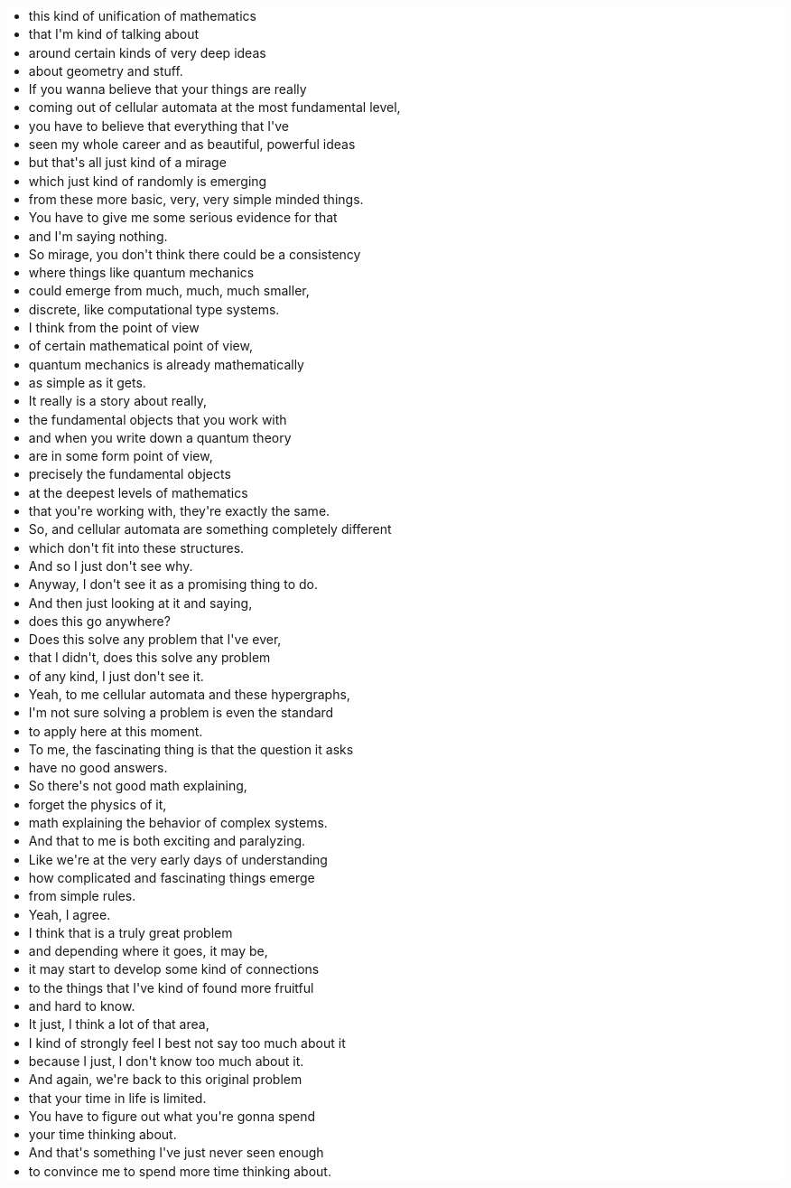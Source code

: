 *  this kind of unification of mathematics
*  that I'm kind of talking about
*  around certain kinds of very deep ideas
*  about geometry and stuff.
*  If you wanna believe that your things are really
*  coming out of cellular automata at the most fundamental level,
*  you have to believe that everything that I've
*  seen my whole career and as beautiful, powerful ideas
*  but that's all just kind of a mirage
*  which just kind of randomly is emerging
*  from these more basic, very, very simple minded things.
*  You have to give me some serious evidence for that
*  and I'm saying nothing.
*  So mirage, you don't think there could be a consistency
*  where things like quantum mechanics
*  could emerge from much, much, much smaller,
*  discrete, like computational type systems.
*  I think from the point of view
*  of certain mathematical point of view,
*  quantum mechanics is already mathematically
*  as simple as it gets.
*  It really is a story about really,
*  the fundamental objects that you work with
*  and when you write down a quantum theory
*  are in some form point of view,
*  precisely the fundamental objects
*  at the deepest levels of mathematics
*  that you're working with, they're exactly the same.
*  So, and cellular automata are something completely different
*  which don't fit into these structures.
*  And so I just don't see why.
*  Anyway, I don't see it as a promising thing to do.
*  And then just looking at it and saying,
*  does this go anywhere?
*  Does this solve any problem that I've ever,
*  that I didn't, does this solve any problem
*  of any kind, I just don't see it.
*  Yeah, to me cellular automata and these hypergraphs,
*  I'm not sure solving a problem is even the standard
*  to apply here at this moment.
*  To me, the fascinating thing is that the question it asks
*  have no good answers.
*  So there's not good math explaining,
*  forget the physics of it,
*  math explaining the behavior of complex systems.
*  And that to me is both exciting and paralyzing.
*  Like we're at the very early days of understanding
*  how complicated and fascinating things emerge
*  from simple rules.
*  Yeah, I agree.
*  I think that is a truly great problem
*  and depending where it goes, it may be,
*  it may start to develop some kind of connections
*  to the things that I've kind of found more fruitful
*  and hard to know.
*  It just, I think a lot of that area,
*  I kind of strongly feel I best not say too much about it
*  because I just, I don't know too much about it.
*  And again, we're back to this original problem
*  that your time in life is limited.
*  You have to figure out what you're gonna spend
*  your time thinking about.
*  And that's something I've just never seen enough
*  to convince me to spend more time thinking about.
